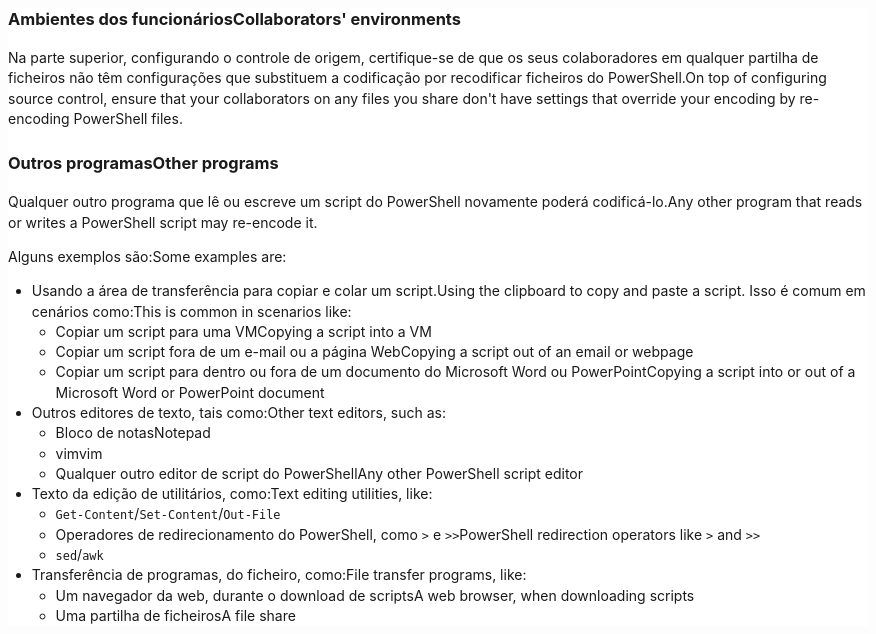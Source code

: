 ### <a name="collaborators-environments"></a><span data-ttu-id="2c2d0-223">Ambientes dos funcionários</span><span class="sxs-lookup"><span data-stu-id="2c2d0-223">Collaborators' environments</span></span>

<span data-ttu-id="2c2d0-224">Na parte superior, configurando o controle de origem, certifique-se de que os seus colaboradores em qualquer partilha de ficheiros não têm configurações que substituem a codificação por recodificar ficheiros do PowerShell.</span><span class="sxs-lookup"><span data-stu-id="2c2d0-224">On top of configuring source control, ensure that your collaborators on any files you share don't have settings that override your encoding by re-encoding PowerShell files.</span></span>

### <a name="other-programs"></a><span data-ttu-id="2c2d0-225">Outros programas</span><span class="sxs-lookup"><span data-stu-id="2c2d0-225">Other programs</span></span>

<span data-ttu-id="2c2d0-226">Qualquer outro programa que lê ou escreve um script do PowerShell novamente poderá codificá-lo.</span><span class="sxs-lookup"><span data-stu-id="2c2d0-226">Any other program that reads or writes a PowerShell script may re-encode it.</span></span>

<span data-ttu-id="2c2d0-227">Alguns exemplos são:</span><span class="sxs-lookup"><span data-stu-id="2c2d0-227">Some examples are:</span></span>

- <span data-ttu-id="2c2d0-228">Usando a área de transferência para copiar e colar um script.</span><span class="sxs-lookup"><span data-stu-id="2c2d0-228">Using the clipboard to copy and paste a script.</span></span> <span data-ttu-id="2c2d0-229">Isso é comum em cenários como:</span><span class="sxs-lookup"><span data-stu-id="2c2d0-229">This is common in scenarios like:</span></span>
  - <span data-ttu-id="2c2d0-230">Copiar um script para uma VM</span><span class="sxs-lookup"><span data-stu-id="2c2d0-230">Copying a script into a VM</span></span>
  - <span data-ttu-id="2c2d0-231">Copiar um script fora de um e-mail ou a página Web</span><span class="sxs-lookup"><span data-stu-id="2c2d0-231">Copying a script out of an email or webpage</span></span>
  - <span data-ttu-id="2c2d0-232">Copiar um script para dentro ou fora de um documento do Microsoft Word ou PowerPoint</span><span class="sxs-lookup"><span data-stu-id="2c2d0-232">Copying a script into or out of a Microsoft Word or PowerPoint document</span></span>
- <span data-ttu-id="2c2d0-233">Outros editores de texto, tais como:</span><span class="sxs-lookup"><span data-stu-id="2c2d0-233">Other text editors, such as:</span></span>
  - <span data-ttu-id="2c2d0-234">Bloco de notas</span><span class="sxs-lookup"><span data-stu-id="2c2d0-234">Notepad</span></span>
  - <span data-ttu-id="2c2d0-235">vim</span><span class="sxs-lookup"><span data-stu-id="2c2d0-235">vim</span></span>
  - <span data-ttu-id="2c2d0-236">Qualquer outro editor de script do PowerShell</span><span class="sxs-lookup"><span data-stu-id="2c2d0-236">Any other PowerShell script editor</span></span>
- <span data-ttu-id="2c2d0-237">Texto da edição de utilitários, como:</span><span class="sxs-lookup"><span data-stu-id="2c2d0-237">Text editing utilities, like:</span></span>
  - `Get-Content`/`Set-Content`/`Out-File`
  - <span data-ttu-id="2c2d0-238">Operadores de redirecionamento do PowerShell, como `>` e `>>`</span><span class="sxs-lookup"><span data-stu-id="2c2d0-238">PowerShell redirection operators like `>` and `>>`</span></span>
  - `sed`/`awk`
- <span data-ttu-id="2c2d0-239">Transferência de programas, do ficheiro, como:</span><span class="sxs-lookup"><span data-stu-id="2c2d0-239">File transfer programs, like:</span></span>
  - <span data-ttu-id="2c2d0-240">Um navegador da web, durante o download de scripts</span><span class="sxs-lookup"><span data-stu-id="2c2d0-240">A web browser, when downloading scripts</span></span>
  - <span data-ttu-id="2c2d0-241">Uma partilha de ficheiros</span><span class="sxs-lookup"><span data-stu-id="2c2d0-241">A file share</span></span>
